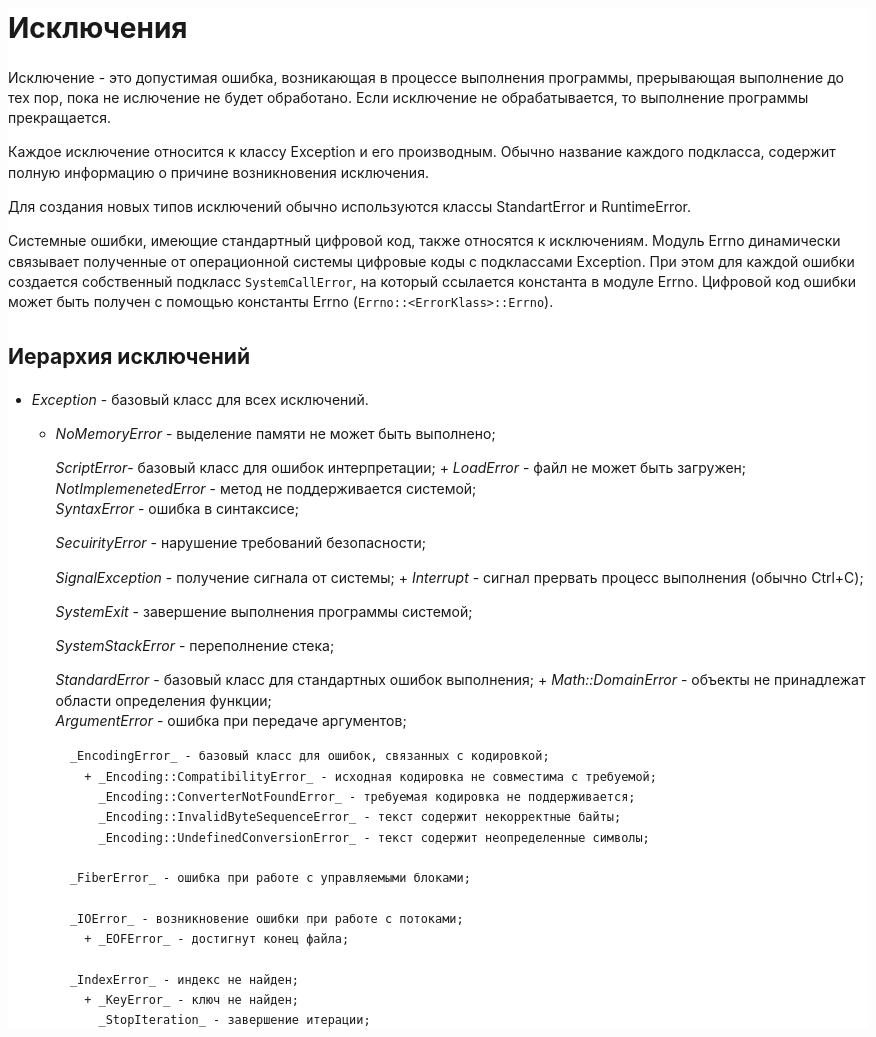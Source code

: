 # Исключения

Исключение - это допустимая ошибка, возникающая в процессе выполнения программы, прерывающая выполнение до тех пор, пока не ислючение не будет обработано. Если исключение не обрабатывается, то выполнение программы прекращается.

Каждое исключение относится к классу Exception и его производным. Обычно название каждого подкласса, содержит полную информацию о причине возникновения исключения.

Для создания новых типов исключений обычно используются классы StandartError и RuntimeError.

Системные ошибки, имеющие стандартный цифровой код, также относятся к исключениям. Модуль Errno динамически связывает полученные от операционной системы цифровые коды с подклассами Exception. При этом для каждой ошибки создается собственный подкласс `SystemCallError`, на который ссылается константа в модуле Errno. Цифровой код ошибки может быть получен с помощью константы Errno (`Errno::<ErrorKlass>::Errno`).

## Иерархия исключений

+ _Exception_ - базовый класс для всех исключений.

  * _NoMemoryError_ - выделение памяти не может быть выполнено;

      _ScriptError_- базовый класс для ошибок интерпретации;
        + _LoadError_ - файл не может быть загружен;  
          _NotImplemenetedError_ - метод не поддерживается системой;  
          _SyntaxError_ - ошибка в синтаксисе;

      _SecuirityError_ - нарушение требований безопасности;

      _SignalException_ - получение сигнала от системы;
        + _Interrupt_ - сигнал прервать процесс выполнения (обычно Ctrl+C);

      _SystemExit_ - завершение выполнения программы системой;

      _SystemStackError_ - переполнение стека;

      _StandardError_ - базовый класс для стандартных ошибок выполнения;
        + _Math::DomainError_ - объекты не принадлежат области определения функции;  
          _ArgumentError_ - ошибка при передаче аргументов;

          _EncodingError_ - базовый класс для ошибок, связанных с кодировкой;
            + _Encoding::CompatibilityError_ - исходная кодировка не совместима с требуемой;  
              _Encoding::ConverterNotFoundError_ - требуемая кодировка не поддерживается;  
              _Encoding::InvalidByteSequenceError_ - текст содержит некорректные байты;  
              _Encoding::UndefinedConversionError_ - текст содержит неопределенные символы;

          _FiberError_ - ошибка при работе с управляемыми блоками;

          _IOError_ - возникновение ошибки при работе с потоками;
            + _EOFError_ - достигнут конец файла;

          _IndexError_ - индекс не найден;
            + _KeyError_ - ключ не найден;  
              _StopIteration_ - завершение итерации;
